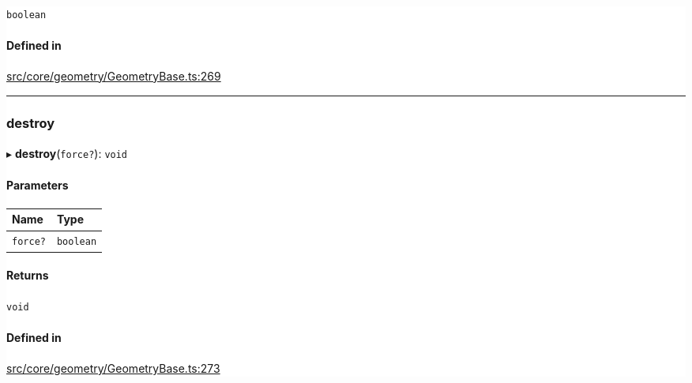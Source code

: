 `boolean`

#### Defined in

[src/core/geometry/GeometryBase.ts:269](https://github.com/Orillusion/orillusion/blob/main/src/core/geometry/GeometryBase.ts#L269)

___

### destroy

▸ **destroy**(`force?`): `void`

#### Parameters

| Name | Type |
| :------ | :------ |
| `force?` | `boolean` |

#### Returns

`void`

#### Defined in

[src/core/geometry/GeometryBase.ts:273](https://github.com/Orillusion/orillusion/blob/main/src/core/geometry/GeometryBase.ts#L273)
